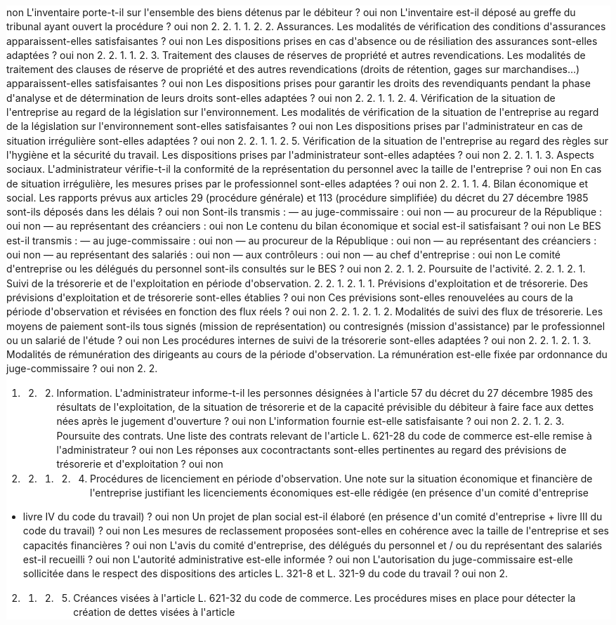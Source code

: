 non L'inventaire porte-t-il sur l'ensemble des biens détenus par le débiteur ?
oui non L'inventaire est-il déposé au greffe du tribunal ayant ouvert la
procédure ? oui non 2. 2. 1. 1. 2. 2. Assurances. Les modalités de vérification
des conditions d'assurances apparaissent-elles satisfaisantes ? oui non Les
dispositions prises en cas d'absence ou de résiliation des assurances sont-elles
adaptées ? oui non 2. 2. 1. 1. 2. 3. Traitement des clauses de réserves de
propriété et autres revendications. Les modalités de traitement des clauses de
réserve de propriété et des autres revendications (droits de rétention, gages
sur marchandises...) apparaissent-elles satisfaisantes ? oui non Les
dispositions prises pour garantir les droits des revendiquants pendant la phase
d'analyse et de détermination de leurs droits sont-elles adaptées ? oui non 2.
2. 1. 1. 2. 4. Vérification de la situation de l'entreprise au regard de la
législation sur l'environnement. Les modalités de vérification de la situation
de l'entreprise au regard de la législation sur l'environnement sont-elles
satisfaisantes ? oui non Les dispositions prises par l'administrateur en cas de
situation irrégulière sont-elles adaptées ? oui non 2. 2. 1. 1. 2. 5.
Vérification de la situation de l'entreprise au regard des règles sur l'hygiène
et la sécurité du travail. Les dispositions prises par l'administrateur
sont-elles adaptées ? oui non 2. 2. 1. 1. 3. Aspects sociaux. L'administrateur
vérifie-t-il la conformité de la représentation du personnel avec la taille de
l'entreprise ? oui non En cas de situation irrégulière, les mesures prises par
le professionnel sont-elles adaptées ? oui non 2. 2. 1. 1. 4. Bilan économique
et social. Les rapports prévus aux articles 29 (procédure générale) et 113
(procédure simplifiée) du décret du 27 décembre 1985 sont-ils déposés dans les
délais ? oui non Sont-ils transmis : ― au juge-commissaire : oui non ― au
procureur de la République : oui non ― au représentant des créanciers : oui non
Le contenu du bilan économique et social est-il satisfaisant ? oui non Le BES
est-il transmis : ― au juge-commissaire : oui non ― au procureur de la
République : oui non ― au représentant des créanciers : oui non ― au
représentant des salariés : oui non ― aux contrôleurs : oui non ― au chef
d'entreprise : oui non Le comité d'entreprise ou les délégués du personnel
sont-ils consultés sur le BES ? oui non 2. 2. 1. 2. Poursuite de l'activité. 2.
2. 1. 2. 1. Suivi de la trésorerie et de l'exploitation en période
d'observation. 2. 2. 1. 2. 1. 1. Prévisions d'exploitation et de trésorerie. Des
prévisions d'exploitation et de trésorerie sont-elles établies ? oui non Ces
prévisions sont-elles renouvelées au cours de la période d'observation et
révisées en fonction des flux réels ? oui non 2. 2. 1. 2. 1. 2. Modalités de
suivi des flux de trésorerie. Les moyens de paiement sont-ils tous signés
(mission de représentation) ou contresignés (mission d'assistance) par le
professionnel ou un salarié de l'étude ? oui non Les procédures internes de
suivi de la trésorerie sont-elles adaptées ? oui non 2. 2. 1. 2. 1. 3. Modalités
de rémunération des dirigeants au cours de la période d'observation. La
rémunération est-elle fixée par ordonnance du juge-commissaire ? oui non 2. 2.
1. 2. 2. Information. L'administrateur informe-t-il les personnes désignées à
l'article 57 du décret du 27 décembre 1985 des résultats de l'exploitation, de
la situation de trésorerie et de la capacité prévisible du débiteur à faire face
aux dettes nées après le jugement d'ouverture ? oui non L'information fournie
est-elle satisfaisante ? oui non 2. 2. 1. 2. 3. Poursuite des contrats. Une
liste des contrats relevant de l'article L. 621-28 du code de commerce est-elle
remise à l'administrateur ? oui non Les réponses aux cocontractants sont-elles
pertinentes au regard des prévisions de trésorerie et d'exploitation ? oui non
2. 2. 1. 2. 4. Procédures de licenciement en période d'observation. Une note sur
la situation économique et financière de l'entreprise justifiant les
licenciements économiques est-elle rédigée (en présence d'un comité d'entreprise
+ livre IV du code du travail) ? oui non Un projet de plan social est-il élaboré
(en présence d'un comité d'entreprise + livre III du code du travail) ? oui non
Les mesures de reclassement proposées sont-elles en cohérence avec la taille de
l'entreprise et ses capacités financières ? oui non L'avis du comité
d'entreprise, des délégués du personnel et / ou du représentant des salariés
est-il recueilli ? oui non L'autorité administrative est-elle informée ? oui non
L'autorisation du juge-commissaire est-elle sollicitée dans le respect des
dispositions des articles L. 321-8 et L. 321-9 du code du travail ? oui non 2.
2. 1. 2. 5. Créances visées à l'article L. 621-32 du code de commerce. Les
procédures mises en place pour détecter la création de dettes visées à l'article